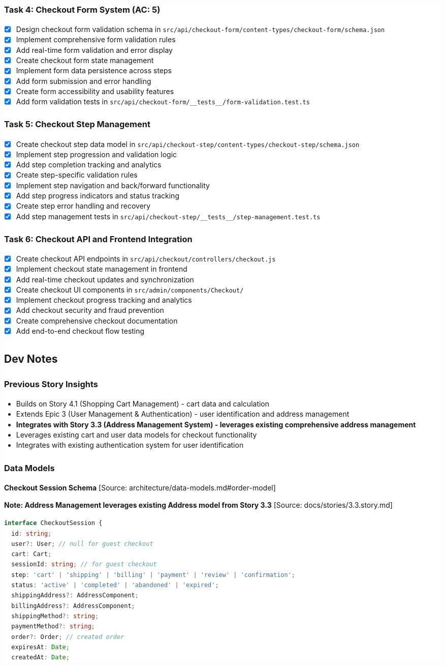 ### Task 4: Checkout Form System (AC: 5)
- [x] Design checkout form validation schema in `src/api/checkout-form/content-types/checkout-form/schema.json`
- [x] Implement comprehensive form validation rules
- [x] Add real-time form validation and error display
- [x] Create checkout form state management
- [x] Implement form data persistence across steps
- [x] Add form submission and error handling
- [x] Create form accessibility and usability features
- [x] Add form validation tests in `src/api/checkout-form/__tests__/form-validation.test.ts`

### Task 5: Checkout Step Management
- [x] Create checkout step data model in `src/api/checkout-step/content-types/checkout-step/schema.json`
- [x] Implement step progression and validation logic
- [x] Add step completion tracking and analytics
- [x] Create step-specific validation rules
- [x] Implement step navigation and back/forward functionality
- [x] Add step progress indicators and status tracking
- [x] Create step error handling and recovery
- [x] Add step management tests in `src/api/checkout-step/__tests__/step-management.test.ts`

### Task 6: Checkout API and Frontend Integration
- [x] Create checkout API endpoints in `src/api/checkout/controllers/checkout.js`
- [x] Implement checkout state management in frontend
- [x] Add real-time checkout updates and synchronization
- [x] Create checkout UI components in `src/admin/components/Checkout/`
- [x] Implement checkout progress tracking and analytics
- [x] Add checkout security and fraud prevention
- [x] Create comprehensive checkout documentation
- [x] Add end-to-end checkout flow testing

## Dev Notes

### Previous Story Insights
- Builds on Story 4.1 (Shopping Cart Management) - cart data and calculation
- Extends Epic 3 (User Management & Authentication) - user identification and address management
- **Integrates with Story 3.3 (Address Management System) - leverages existing comprehensive address management**
- Leverages existing cart and user data models for checkout functionality
- Integrates with existing authentication system for user identification

### Data Models
**Checkout Session Schema** [Source: architecture/data-models.md#order-model]

**Note: Address Management leverages existing Address model from Story 3.3** [Source: docs/stories/3.3.story.md]
```typescript
interface CheckoutSession {
  id: string;
  user?: User; // null for guest checkout
  cart: Cart;
  sessionId: string; // for guest checkout
  step: 'cart' | 'shipping' | 'billing' | 'payment' | 'review' | 'confirmation';
  status: 'active' | 'completed' | 'abandoned' | 'expired';
  shippingAddress?: AddressComponent;
  billingAddress?: AddressComponent;
  shippingMethod?: string;
  paymentMethod?: string;
  order?: Order; // created order
  expiresAt: Date;
  createdAt: Date;
```